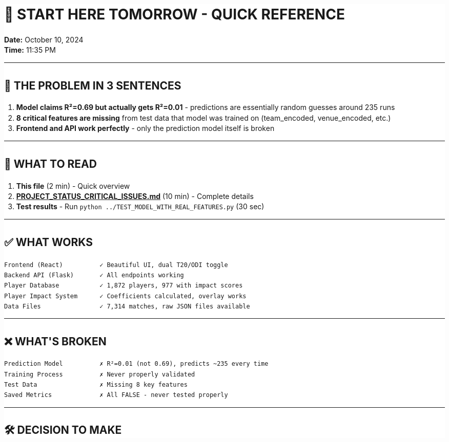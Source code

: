 # 🚨 START HERE TOMORROW - QUICK REFERENCE

**Date:** October 10, 2024  
**Time:** 11:35 PM

---

## 🎯 **THE PROBLEM IN 3 SENTENCES**

1. **Model claims R²=0.69 but actually gets R²=0.01** - predictions are essentially random guesses around 235 runs
2. **8 critical features are missing** from test data that model was trained on (team_encoded, venue_encoded, etc.)
3. **Frontend and API work perfectly** - only the prediction model itself is broken

---

## 📄 **WHAT TO READ**

1. **This file** (2 min) - Quick overview
2. **[PROJECT_STATUS_CRITICAL_ISSUES.md](./PROJECT_STATUS_CRITICAL_ISSUES.md)** (10 min) - Complete details
3. **Test results** - Run `python ../TEST_MODEL_WITH_REAL_FEATURES.py` (30 sec)

---

## ✅ **WHAT WORKS**

```
Frontend (React)          ✓ Beautiful UI, dual T20/ODI toggle
Backend API (Flask)       ✓ All endpoints working
Player Database           ✓ 1,872 players, 977 with impact scores
Player Impact System      ✓ Coefficients calculated, overlay works
Data Files                ✓ 7,314 matches, raw JSON files available
```

---

## ❌ **WHAT'S BROKEN**

```
Prediction Model          ✗ R²=0.01 (not 0.69), predicts ~235 every time
Training Process          ✗ Never properly validated
Test Data                 ✗ Missing 8 key features
Saved Metrics             ✗ All FALSE - never tested properly
```

---

## 🛠️ **DECISION TO MAKE**
